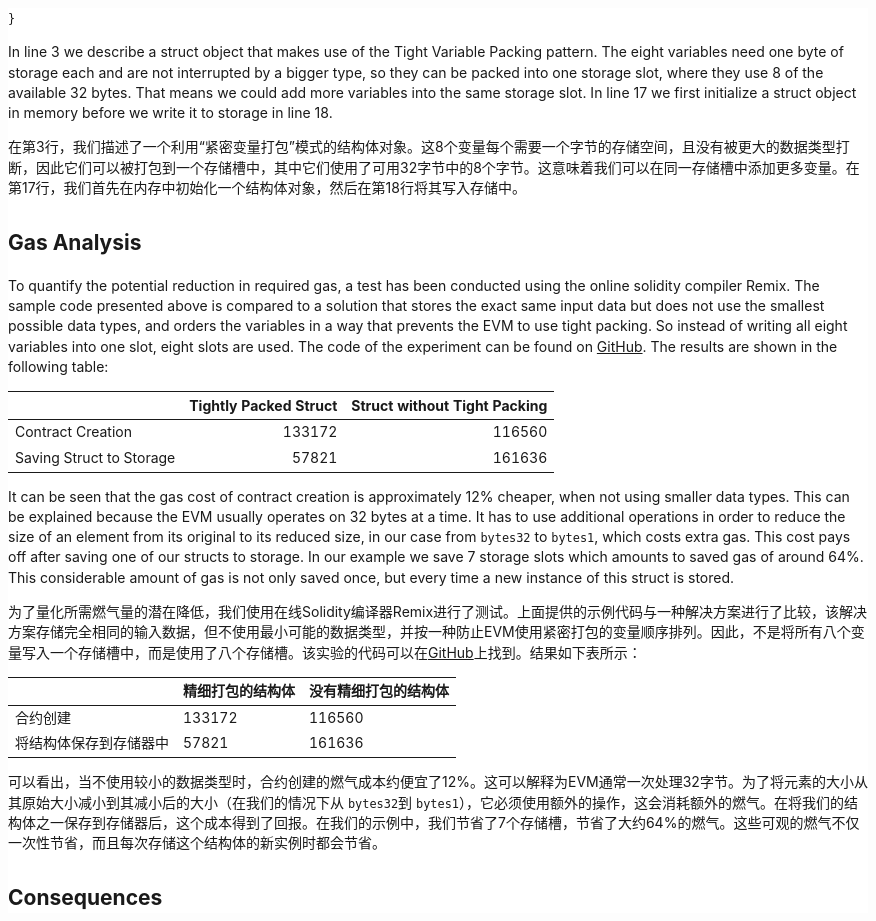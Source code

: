 ```Solidity
}
```

In line 3 we describe a struct object that makes use of the Tight Variable Packing pattern. The eight variables need one byte of storage each and are not interrupted by a bigger type, so they can be packed into one storage slot, where they use 8 of the available 32 bytes. That means we could add more variables into the same storage slot. In line 17 we first initialize a struct object in memory before we write it to storage in line 18.

在第3行，我们描述了一个利用“紧密变量打包”模式的结构体对象。这8个变量每个需要一个字节的存储空间，且没有被更大的数据类型打断，因此它们可以被打包到一个存储槽中，其中它们使用了可用32字节中的8个字节。这意味着我们可以在同一存储槽中添加更多变量。在第17行，我们首先在内存中初始化一个结构体对象，然后在第18行将其写入存储中。

## Gas Analysis

To quantify the potential reduction in required gas, a test has been conducted using the online solidity compiler Remix. The sample code presented above is compared to a solution that stores the exact same input data but does not use the smallest possible data types, and orders the variables in a way that prevents the EVM to use tight packing. So instead of writing all eight variables into one slot, eight slots are used. The code of the experiment can be found on [GitHub](https://github.com/fravoll/solidity-patterns/blob/master/TightVariablePacking/TightVariablePackingGasExample.sol). The results are shown in the following table:

|                          | Tightly Packed Struct | Struct without Tight Packing |
| :----------------------- | --------------------: | ---------------------------: |
| Contract Creation        |                133172 |                       116560 |
| Saving Struct to Storage |                 57821 |                       161636 |

It can be seen that the gas cost of contract creation is approximately 12% cheaper, when not using smaller data types. This can be explained because the EVM usually operates on 32 bytes at a time. It has to use additional operations in order to reduce the size of an element from its original to its reduced size, in our case from `bytes32` to `bytes1`, which costs extra gas. This cost pays off after saving one of our structs to storage. In our example we save 7 storage slots which amounts to saved gas of around 64%. This considerable amount of gas is not only saved once, but every time a new instance of this struct is stored.


为了量化所需燃气量的潜在降低，我们使用在线Solidity编译器Remix进行了测试。上面提供的示例代码与一种解决方案进行了比较，该解决方案存储完全相同的输入数据，但不使用最小可能的数据类型，并按一种防止EVM使用紧密打包的变量顺序排列。因此，不是将所有八个变量写入一个存储槽中，而是使用了八个存储槽。该实验的代码可以在[GitHub](https://github.com/fravoll/solidity-patterns/blob/master/TightVariablePacking/TightVariablePackingGasExample.sol)上找到。结果如下表所示：

|                        | 精细打包的结构体 | 没有精细打包的结构体 |
| ---------------------- | ---------------- | -------------------- |
| 合约创建               | 133172           | 116560               |
| 将结构体保存到存储器中 | 57821            | 161636               |

可以看出，当不使用较小的数据类型时，合约创建的燃气成本约便宜了12%。这可以解释为EVM通常一次处理32字节。为了将元素的大小从其原始大小减小到其减小后的大小（在我们的情况下从 `bytes32`到 `bytes1`），它必须使用额外的操作，这会消耗额外的燃气。在将我们的结构体之一保存到存储器后，这个成本得到了回报。在我们的示例中，我们节省了7个存储槽，节省了大约64%的燃气。这些可观的燃气不仅一次性节省，而且每次存储这个结构体的新实例时都会节省。

## Consequences
